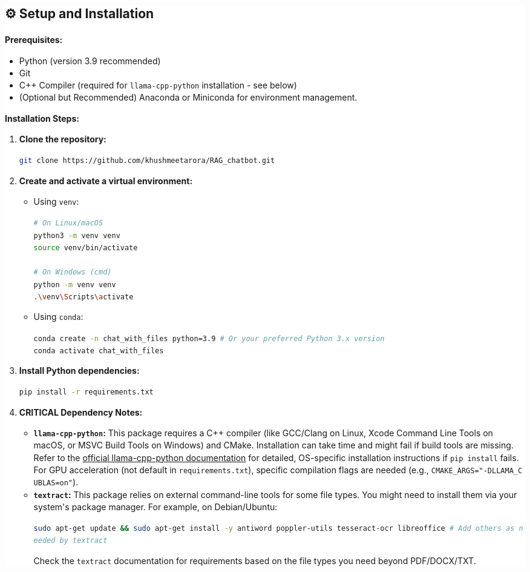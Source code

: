 ## ⚙️ Setup and Installation

**Prerequisites:**
*   Python (version 3.9 recommended)
*   Git
*   C++ Compiler (required for `llama-cpp-python` installation - see below)
*   (Optional but Recommended) Anaconda or Miniconda for environment management.

**Installation Steps:**

1.  **Clone the repository:**
    ```bash
    git clone https://github.com/khushmeetarora/RAG_chatbot.git
    ```

2.  **Create and activate a virtual environment:**
    *   Using `venv`:
        ```bash
        # On Linux/macOS
        python3 -m venv venv
        source venv/bin/activate

        # On Windows (cmd)
        python -m venv venv
        .\venv\Scripts\activate
        ```
    *   Using `conda`:
        ```bash
        conda create -n chat_with_files python=3.9 # Or your preferred Python 3.x version
        conda activate chat_with_files
        ```

3.  **Install Python dependencies:**
    ```bash
    pip install -r requirements.txt
    ```

4.  **CRITICAL Dependency Notes:**
    *   **`llama-cpp-python`:** This package requires a C++ compiler (like GCC/Clang on Linux, Xcode Command Line Tools on macOS, or MSVC Build Tools on Windows) and CMake. Installation can take time and might fail if build tools are missing. Refer to the [official llama-cpp-python documentation](https://github.com/abetlen/llama-cpp-python) for detailed, OS-specific installation instructions if `pip install` fails. For GPU acceleration (not default in `requirements.txt`), specific compilation flags are needed (e.g., `CMAKE_ARGS="-DLLAMA_CUBLAS=on"`).
    *   **`textract`:** This package relies on external command-line tools for some file types. You might need to install them via your system's package manager. For example, on Debian/Ubuntu:
        ```bash
        sudo apt-get update && sudo apt-get install -y antiword poppler-utils tesseract-ocr libreoffice # Add others as needed by textract
        ```
        Check the `textract` documentation for requirements based on the file types you need beyond PDF/DOCX/TXT.
